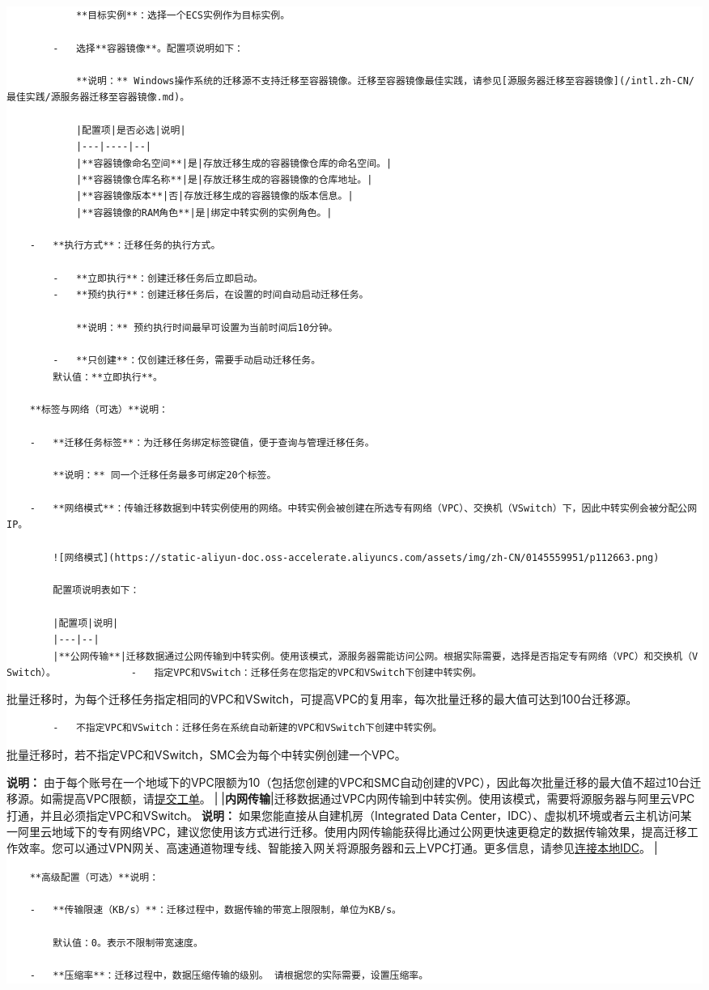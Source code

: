                 **目标实例**：选择一个ECS实例作为目标实例。

            -   选择**容器镜像**。配置项说明如下：

                **说明：** Windows操作系统的迁移源不支持迁移至容器镜像。迁移至容器镜像最佳实践，请参见[源服务器迁移至容器镜像](/intl.zh-CN/最佳实践/源服务器迁移至容器镜像.md)。

                |配置项|是否必选|说明|
                |---|----|--|
                |**容器镜像命名空间**|是|存放迁移生成的容器镜像仓库的命名空间。|
                |**容器镜像仓库名称**|是|存放迁移生成的容器镜像的仓库地址。|
                |**容器镜像版本**|否|存放迁移生成的容器镜像的版本信息。|
                |**容器镜像的RAM角色**|是|绑定中转实例的实例角色。|

        -   **执行方式**：迁移任务的执行方式。

            -   **立即执行**：创建迁移任务后立即启动。
            -   **预约执行**：创建迁移任务后，在设置的时间自动启动迁移任务。

                **说明：** 预约执行时间最早可设置为当前时间后10分钟。

            -   **只创建**：仅创建迁移任务，需要手动启动迁移任务。
            默认值：**立即执行**。

        **标签与网络（可选）**说明：

        -   **迁移任务标签**：为迁移任务绑定标签键值，便于查询与管理迁移任务。

            **说明：** 同一个迁移任务最多可绑定20个标签。

        -   **网络模式**：传输迁移数据到中转实例使用的网络。中转实例会被创建在所选专有网络（VPC）、交换机（VSwitch）下，因此中转实例会被分配公网IP。

            ![网络模式](https://static-aliyun-doc.oss-accelerate.aliyuncs.com/assets/img/zh-CN/0145559951/p112663.png)

            配置项说明表如下：

            |配置项|说明|
            |---|--|
            |**公网传输**|迁移数据通过公网传输到中转实例。使用该模式，源服务器需能访问公网。根据实际需要，选择是否指定专有网络（VPC）和交换机（VSwitch）。             -   指定VPC和VSwitch：迁移任务在您指定的VPC和VSwitch下创建中转实例。

批量迁移时，为每个迁移任务指定相同的VPC和VSwitch，可提高VPC的复用率，每次批量迁移的最大值可达到100台迁移源。

            -   不指定VPC和VSwitch：迁移任务在系统自动新建的VPC和VSwitch下创建中转实例。

批量迁移时，若不指定VPC和VSwitch，SMC会为每个中转实例创建一个VPC。

**说明：** 由于每个账号在一个地域下的VPC限额为10（包括您创建的VPC和SMC自动创建的VPC），因此每次批量迁移的最大值不超过10台迁移源。如需提高VPC限额，请[提交工单](https://workorder.console.aliyun.com/#/ticket/list/)。 |
            |**内网传输**|迁移数据通过VPC内网传输到中转实例。使用该模式，需要将源服务器与阿里云VPC打通，并且必须指定VPC和VSwitch。 **说明：** 如果您能直接从自建机房（Integrated Data Center，IDC）、虚拟机环境或者云主机访问某一阿里云地域下的专有网络VPC，建议您使用该方式进行迁移。使用内网传输能获得比通过公网更快速更稳定的数据传输效果，提高迁移工作效率。您可以通过VPN网关、高速通道物理专线、智能接入网关将源服务器和云上VPC打通。更多信息，请参见[连接本地IDC](/intl.zh-CN/网络连接/VPC与外部网络连接/连接本地IDC.md)。 |

        **高级配置（可选）**说明：

        -   **传输限速（KB/s）**：迁移过程中，数据传输的带宽上限限制，单位为KB/s。

            默认值：0。表示不限制带宽速度。

        -   **压缩率**：迁移过程中，数据压缩传输的级别。 请根据您的实际需要，设置压缩率。
